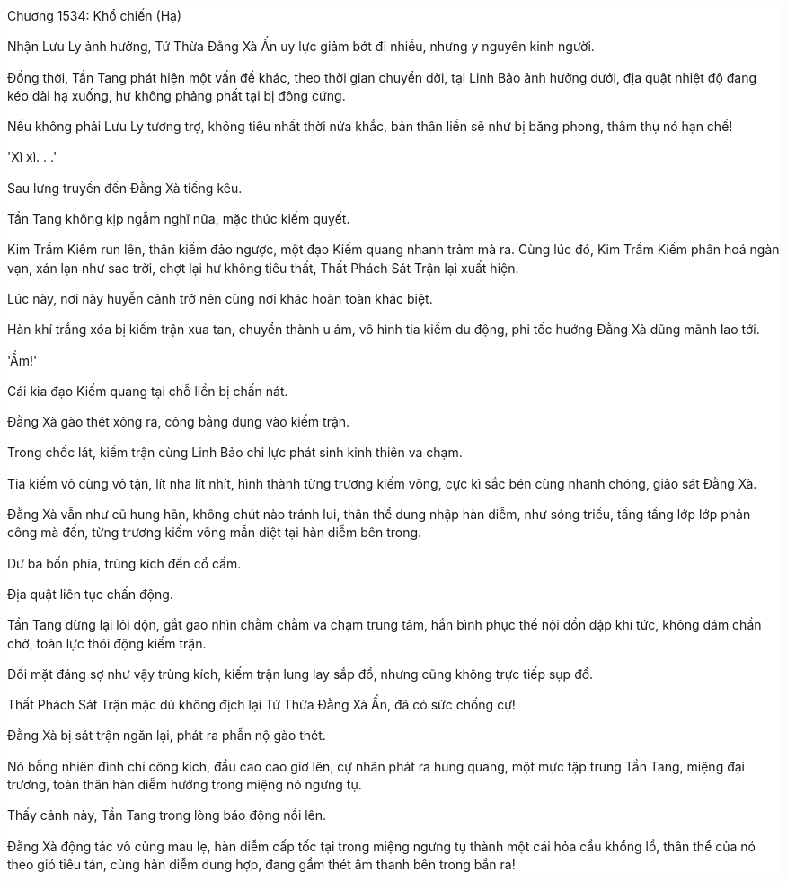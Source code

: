 




Chương 1534: Khổ chiến (Hạ)


Nhận Lưu Ly ảnh hưởng, Tứ Thừa Đằng Xà Ấn uy lực giảm bớt đi nhiều, nhưng y nguyên kinh người.

Đồng thời, Tần Tang phát hiện một vấn đề khác, theo thời gian chuyển dời, tại Linh Bảo ảnh hưởng dưới, địa quật nhiệt độ đang kéo dài hạ xuống, hư không phảng phất tại bị đông cứng.

Nếu không phải Lưu Ly tương trợ, không tiêu nhất thời nửa khắc, bản thân liền sẽ như bị băng phong, thâm thụ nó hạn chế!

'Xì xì. . .'

Sau lưng truyền đến Đằng Xà tiếng kêu.

Tần Tang không kịp ngẫm nghĩ nữa, mặc thúc kiếm quyết.

Kim Trầm Kiếm run lên, thân kiếm đảo ngược, một đạo Kiếm quang nhanh trảm mà ra. Cùng lúc đó, Kim Trầm Kiếm phân hoá ngàn vạn, xán lạn như sao trời, chợt lại hư không tiêu thất, Thất Phách Sát Trận lại xuất hiện.

Lúc này, nơi này huyễn cảnh trở nên cùng nơi khác hoàn toàn khác biệt.

Hàn khí trắng xóa bị kiếm trận xua tan, chuyển thành u ám, vô hình tia kiếm du động, phi tốc hướng Đằng Xà dũng mãnh lao tới.

'Ầm!'

Cái kia đạo Kiếm quang tại chỗ liền bị chấn nát.

Đằng Xà gào thét xông ra, công bằng đụng vào kiếm trận.

Trong chốc lát, kiếm trận cùng Linh Bảo chi lực phát sinh kinh thiên va chạm.

Tia kiếm vô cùng vô tận, lít nha lít nhít, hình thành từng trương kiếm võng, cực kì sắc bén cùng nhanh chóng, giảo sát Đằng Xà.

Đằng Xà vẫn như cũ hung hãn, không chút nào tránh lui, thân thể dung nhập hàn diễm, như sóng triều, tầng tầng lớp lớp phản công mà đến, từng trương kiếm võng mẫn diệt tại hàn diễm bên trong.

Dư ba bốn phía, trùng kích đến cổ cấm.

Địa quật liên tục chấn động.

Tần Tang dừng lại lôi độn, gắt gao nhìn chằm chằm va chạm trung tâm, hắn bình phục thể nội dồn dập khí tức, không dám chần chờ, toàn lực thôi động kiếm trận.

Đối mặt đáng sợ như vậy trùng kích, kiếm trận lung lay sắp đổ, nhưng cũng không trực tiếp sụp đổ.

Thất Phách Sát Trận mặc dù không địch lại Tứ Thừa Đằng Xà Ấn, đã có sức chống cự!

Đằng Xà bị sát trận ngăn lại, phát ra phẫn nộ gào thét.

Nó bỗng nhiên đình chỉ công kích, đầu cao cao giơ lên, cự nhãn phát ra hung quang, một mực tập trung Tần Tang, miệng đại trương, toàn thân hàn diễm hướng trong miệng nó ngưng tụ.

Thấy cảnh này, Tần Tang trong lòng báo động nổi lên.

Đằng Xà động tác vô cùng mau lẹ, hàn diễm cấp tốc tại trong miệng ngưng tụ thành một cái hỏa cầu khổng lồ, thân thể của nó theo gió tiêu tán, cùng hàn diễm dung hợp, đang gầm thét âm thanh bên trong bắn ra!
